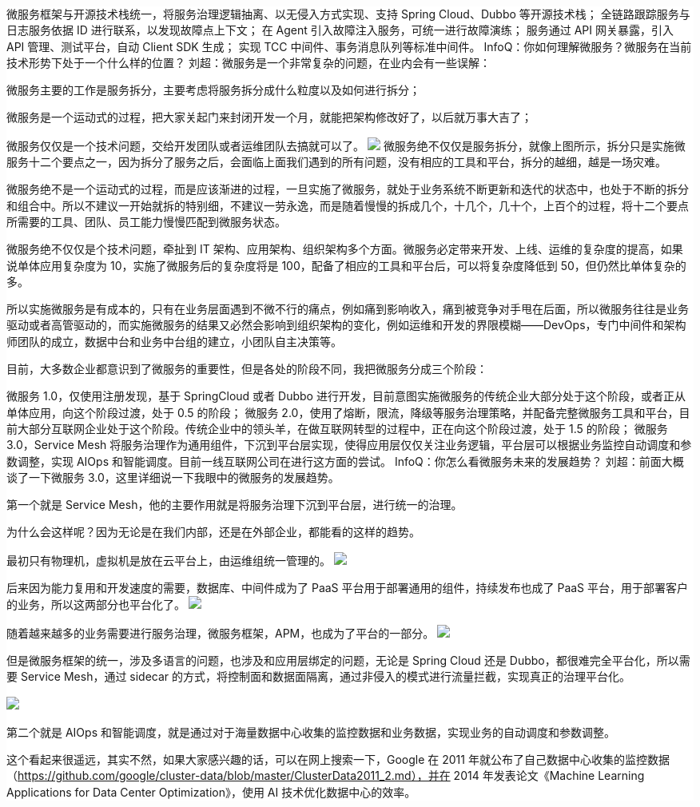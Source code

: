 微服务框架与开源技术栈统一，将服务治理逻辑抽离、以无侵入方式实现、支持 Spring Cloud、Dubbo 等开源技术栈；
全链路跟踪服务与日志服务依据 ID 进行联系，以发现故障点上下文；
在 Agent 引入故障注入服务，可统一进行故障演练；
服务通过 API 网关暴露，引入 API 管理、测试平台，自动 Client SDK 生成；
实现 TCC 中间件、事务消息队列等标准中间件。
InfoQ：你如何理解微服务？微服务在当前技术形势下处于一个什么样的位置？
刘超：微服务是一个非常复杂的问题，在业内会有一些误解：

微服务主要的工作是服务拆分，主要考虑将服务拆分成什么粒度以及如何进行拆分；

微服务是一个运动式的过程，把大家关起门来封闭开发一个月，就能把架构修改好了，以后就万事大吉了；

微服务仅仅是一个技术问题，交给开发团队或者运维团队去搞就可以了。
![](http://p3.pstatp.com/large/pgc-image/0c4ff0d309d14673860d48bbde198bfe)
微服务绝不仅仅是服务拆分，就像上图所示，拆分只是实施微服务十二个要点之一，因为拆分了服务之后，会面临上面我们遇到的所有问题，没有相应的工具和平台，拆分的越细，越是一场灾难。

微服务绝不是一个运动式的过程，而是应该渐进的过程，一旦实施了微服务，就处于业务系统不断更新和迭代的状态中，也处于不断的拆分和组合中。所以不建议一开始就拆的特别细，不建议一劳永逸，而是随着慢慢的拆成几个，十几个，几十个，上百个的过程，将十二个要点所需要的工具、团队、员工能力慢慢匹配到微服务状态。

微服务绝不仅仅是个技术问题，牵扯到 IT 架构、应用架构、组织架构多个方面。微服务必定带来开发、上线、运维的复杂度的提高，如果说单体应用复杂度为 10，实施了微服务后的复杂度将是 100，配备了相应的工具和平台后，可以将复杂度降低到 50，但仍然比单体复杂的多。

所以实施微服务是有成本的，只有在业务层面遇到不微不行的痛点，例如痛到影响收入，痛到被竞争对手甩在后面，所以微服务往往是业务驱动或者高管驱动的，而实施微服务的结果又必然会影响到组织架构的变化，例如运维和开发的界限模糊——DevOps，专门中间件和架构师团队的成立，数据中台和业务中台组的建立，小团队自主决策等。

目前，大多数企业都意识到了微服务的重要性，但是各处的阶段不同，我把微服务分成三个阶段：

微服务 1.0，仅使用注册发现，基于 SpringCloud 或者 Dubbo 进行开发，目前意图实施微服务的传统企业大部分处于这个阶段，或者正从单体应用，向这个阶段过渡，处于 0.5 的阶段；
微服务 2.0，使用了熔断，限流，降级等服务治理策略，并配备完整微服务工具和平台，目前大部分互联网企业处于这个阶段。传统企业中的领头羊，在做互联网转型的过程中，正在向这个阶段过渡，处于 1.5 的阶段；
微服务 3.0，Service Mesh 将服务治理作为通用组件，下沉到平台层实现，使得应用层仅仅关注业务逻辑，平台层可以根据业务监控自动调度和参数调整，实现 AIOps 和智能调度。目前一线互联网公司在进行这方面的尝试。
InfoQ：你怎么看微服务未来的发展趋势？
刘超：前面大概谈了一下微服务 3.0，这里详细说一下我眼中的微服务的发展趋势。

第一个就是 Service Mesh，他的主要作用就是将服务治理下沉到平台层，进行统一的治理。

为什么会这样呢？因为无论是在我们内部，还是在外部企业，都能看的这样的趋势。

最初只有物理机，虚拟机是放在云平台上，由运维组统一管理的。
![](http://p3.pstatp.com/large/pgc-image/fecf2cec07404f23b12a8b0d0ae0277e)

后来因为能力复用和开发速度的需要，数据库、中间件成为了 PaaS 平台用于部署通用的组件，持续发布也成了 PaaS 平台，用于部署客户的业务，所以这两部分也平台化了。
![](http://p1.pstatp.com/large/pgc-image/6509f9acb2044d12bd25dec7cdd17712)

随着越来越多的业务需要进行服务治理，微服务框架，APM，也成为了平台的一部分。
![](http://p3.pstatp.com/large/pgc-image/c841d992fb3a472db57d132bc5b333bd)

但是微服务框架的统一，涉及多语言的问题，也涉及和应用层绑定的问题，无论是 Spring Cloud 还是 Dubbo，都很难完全平台化，所以需要 Service Mesh，通过 sidecar 的方式，将控制面和数据面隔离，通过非侵入的模式进行流量拦截，实现真正的治理平台化。

![](http://p3.pstatp.com/large/pgc-image/5e776695591242f4a42fa6374327d1d5)

第二个就是 AIOps 和智能调度，就是通过对于海量数据中心收集的监控数据和业务数据，实现业务的自动调度和参数调整。

这个看起来很遥远，其实不然，如果大家感兴趣的话，可以在网上搜索一下，Google 在 2011 年就公布了自己数据中心收集的监控数据（https://github.com/google/cluster-data/blob/master/ClusterData2011_2.md），并在 2014 年发表论文《Machine Learning Applications for Data Center Optimization》，使用 AI 技术优化数据中心的效率。
